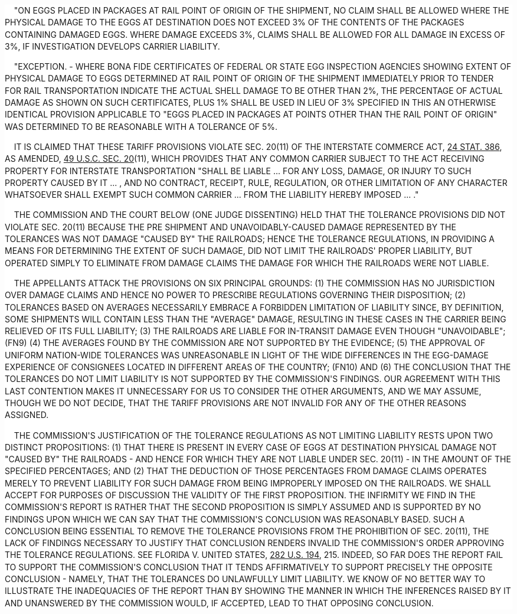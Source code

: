    "ON EGGS PLACED IN PACKAGES AT RAIL POINT OF ORIGIN OF THE SHIPMENT, NO CLAIM SHALL BE ALLOWED WHERE THE PHYSICAL DAMAGE TO THE EGGS AT DESTINATION DOES NOT EXCEED 3% OF THE CONTENTS OF THE PACKAGES CONTAINING DAMAGED EGGS.  WHERE DAMAGE EXCEEDS 3%, CLAIMS SHALL BE ALLOWED FOR ALL DAMAGE IN EXCESS OF 3%, IF INVESTIGATION DEVELOPS CARRIER LIABILITY.

    "EXCEPTION. - WHERE BONA FIDE CERTIFICATES OF FEDERAL OR STATE EGG INSPECTION AGENCIES SHOWING EXTENT OF PHYSICAL DAMAGE TO EGGS DETERMINED AT RAIL POINT OF ORIGIN OF THE SHIPMENT IMMEDIATELY PRIOR TO TENDER FOR RAIL TRANSPORTATION INDICATE THE ACTUAL SHELL DAMAGE TO BE OTHER THAN 2%, THE PERCENTAGE OF ACTUAL DAMAGE AS SHOWN ON SUCH CERTIFICATES, PLUS 1% SHALL BE USED IN LIEU OF 3% SPECIFIED IN THIS AN OTHERWISE IDENTICAL PROVISION APPLICABLE TO "EGGS PLACED IN PACKAGES AT POINTS OTHER THAN THE RAIL POINT OF ORIGIN" WAS DETERMINED TO BE REASONABLE WITH A TOLERANCE OF 5%.

    IT IS CLAIMED THAT THESE TARIFF PROVISIONS VIOLATE SEC. 20(11) OF THE INTERSTATE COMMERCE ACT, [24 STAT. 386][/us/stat/24/386], AS AMENDED, [49 U.S.C. SEC. 20][/us/usc/t49/s20](11), WHICH PROVIDES THAT ANY COMMON CARRIER SUBJECT TO THE ACT RECEIVING PROPERTY FOR INTERSTATE TRANSPORTATION "SHALL BE LIABLE  ... FOR ANY LOSS, DAMAGE, OR INJURY TO SUCH PROPERTY CAUSED BY IT  ...  , AND NO CONTRACT, RECEIPT, RULE, REGULATION, OR OTHER LIMITATION OF ANY CHARACTER WHATSOEVER SHALL EXEMPT SUCH COMMON CARRIER  ...  FROM THE LIABILITY HEREBY IMPOSED  ...  ."

    THE COMMISSION AND THE COURT BELOW (ONE JUDGE DISSENTING) HELD THAT THE TOLERANCE PROVISIONS DID NOT VIOLATE SEC. 20(11) BECAUSE THE PRE SHIPMENT AND UNAVOIDABLY-CAUSED DAMAGE REPRESENTED BY THE TOLERANCES WAS NOT DAMAGE "CAUSED BY" THE RAILROADS; HENCE THE TOLERANCE REGULATIONS, IN PROVIDING A MEANS FOR DETERMINING THE EXTENT OF SUCH DAMAGE, DID NOT LIMIT THE RAILROADS' PROPER LIABILITY, BUT OPERATED SIMPLY TO ELIMINATE FROM DAMAGE CLAIMS THE DAMAGE FOR WHICH THE RAILROADS WERE NOT LIABLE.

    THE APPELLANTS ATTACK THE PROVISIONS ON SIX PRINCIPAL GROUNDS:  (1) THE COMMISSION HAS NO JURISDICTION OVER DAMAGE CLAIMS AND HENCE NO POWER TO PRESCRIBE REGULATIONS GOVERNING THEIR DISPOSITION; (2) TOLERANCES BASED ON AVERAGES NECESSARILY EMBRACE A FORBIDDEN LIMITATION OF LIABILITY SINCE, BY DEFINITION, SOME SHIPMENTS WILL CONTAIN LESS THAN THE "AVERAGE" DAMAGE, RESULTING IN THESE CASES IN THE CARRIER BEING RELIEVED OF ITS FULL LIABILITY; (3) THE RAILROADS ARE LIABLE FOR IN-TRANSIT DAMAGE EVEN THOUGH "UNAVOIDABLE"; (FN9) (4) THE AVERAGES FOUND BY THE COMMISSION ARE NOT SUPPORTED BY THE EVIDENCE; (5) THE APPROVAL OF UNIFORM NATION-WIDE TOLERANCES WAS UNREASONABLE IN LIGHT OF THE WIDE DIFFERENCES IN THE EGG-DAMAGE EXPERIENCE OF CONSIGNEES LOCATED IN DIFFERENT AREAS OF THE COUNTRY; (FN10) AND (6) THE CONCLUSION THAT THE TOLERANCES DO NOT LIMIT LIABILITY IS NOT SUPPORTED BY THE COMMISSION'S FINDINGS.  OUR AGREEMENT WITH THIS LAST CONTENTION MAKES IT UNNECESSARY FOR US TO CONSIDER THE OTHER ARGUMENTS, AND WE MAY ASSUME, THOUGH WE DO NOT DECIDE, THAT THE TARIFF PROVISIONS ARE NOT INVALID FOR ANY OF THE OTHER REASONS ASSIGNED.

    THE COMMISSION'S JUSTIFICATION OF THE TOLERANCE REGULATIONS AS NOT LIMITING LIABILITY RESTS UPON TWO DISTINCT PROPOSITIONS:  (1) THAT THERE IS PRESENT IN EVERY CASE OF EGGS AT DESTINATION PHYSICAL DAMAGE NOT "CAUSED BY" THE RAILROADS - AND HENCE FOR WHICH THEY ARE NOT LIABLE UNDER SEC. 20(11) - IN THE AMOUNT OF THE SPECIFIED PERCENTAGES; AND (2) THAT THE DEDUCTION OF THOSE PERCENTAGES FROM DAMAGE CLAIMS OPERATES MERELY TO PREVENT LIABILITY FOR SUCH DAMAGE FROM BEING IMPROPERLY IMPOSED ON THE RAILROADS.  WE SHALL ACCEPT FOR PURPOSES OF DISCUSSION THE VALIDITY OF THE FIRST PROPOSITION.  THE INFIRMITY WE FIND IN THE COMMISSION'S REPORT IS RATHER THAT THE SECOND PROPOSITION IS SIMPLY ASSUMED AND IS SUPPORTED BY NO FINDINGS UPON WHICH WE CAN SAY THAT THE COMMISSION'S CONCLUSION WAS REASONABLY BASED.  SUCH A CONCLUSION BEING ESSENTIAL TO REMOVE THE TOLERANCE PROVISIONS FROM THE PROHIBITION OF SEC. 20(11), THE LACK OF FINDINGS NECESSARY TO JUSTIFY THAT CONCLUSION RENDERS INVALID THE COMMISSION'S ORDER APPROVING THE TOLERANCE REGULATIONS.  SEE FLORIDA V. UNITED STATES, [282 U.S. 194][/us/courts/scotus/usReporter/282/194], 215.  INDEED, SO FAR DOES THE REPORT FAIL TO SUPPORT THE COMMISSION'S CONCLUSION THAT IT TENDS AFFIRMATIVELY TO SUPPORT PRECISELY THE OPPOSITE CONCLUSION - NAMELY, THAT THE TOLERANCES DO UNLAWFULLY LIMIT LIABILITY.  WE KNOW OF NO BETTER WAY TO ILLUSTRATE THE INADEQUACIES OF THE REPORT THAN BY SHOWING THE MANNER IN WHICH THE INFERENCES RAISED BY IT AND UNANSWERED BY THE COMMISSION WOULD, IF ACCEPTED, LEAD TO THAT OPPOSING CONCLUSION.


[/us/courts/scotus/usReporter/350/162]: https://publicdocs.github.io/go/links?ns=uslm-x&ref=%2Fus%2Fcourts%2Fscotus%2FusReporter%2F350%2F162
[/us/stat/24/386]: https://publicdocs.github.io/go/links?ns=uslm&ref=%2Fus%2Fstat%2F24%2F386
[/us/usc/t49/s20]: https://publicdocs.github.io/go/links?ns=uslm&ref=%2Fus%2Fusc%2Ft49%2Fs20
[/us/courts/scotus/usReporter/282/194]: https://publicdocs.github.io/go/links?ns=uslm-x&ref=%2Fus%2Fcourts%2Fscotus%2FusReporter%2F282%2F194
[/us/courts/scotus/usReporter/294/499]: https://publicdocs.github.io/go/links?ns=uslm-x&ref=%2Fus%2Fcourts%2Fscotus%2FusReporter%2F294%2F499
[/us/stat/52/36]: https://publicdocs.github.io/go/links?ns=uslm&ref=%2Fus%2Fstat%2F52%2F36
[/us/usc/t7/s1291]: https://publicdocs.github.io/go/links?ns=uslm&ref=%2Fus%2Fusc%2Ft7%2Fs1291
[/us/courts/scotus/usReporter/348/807]: https://publicdocs.github.io/go/links?ns=uslm-x&ref=%2Fus%2Fcourts%2Fscotus%2FusReporter%2F348%2F807
[/us/stat/36/552]: https://publicdocs.github.io/go/links?ns=uslm&ref=%2Fus%2Fstat%2F36%2F552
[/us/usc/t49/s15]: https://publicdocs.github.io/go/links?ns=uslm&ref=%2Fus%2Fusc%2Ft49%2Fs15
[/us/courts/scotus/usReporter/270/416]: https://publicdocs.github.io/go/links?ns=uslm-x&ref=%2Fus%2Fcourts%2Fscotus%2FusReporter%2F270%2F416
[/us/courts/scotus/usReporter/226/491]: https://publicdocs.github.io/go/links?ns=uslm-x&ref=%2Fus%2Fcourts%2Fscotus%2FusReporter%2F226%2F491
[/us/courts/scotus/usReporter/294/499]: https://publicdocs.github.io/go/links?ns=uslm-x&ref=%2Fus%2Fcourts%2Fscotus%2FusReporter%2F294%2F499
[/us/courts/scotus/usReporter/270/416]: https://publicdocs.github.io/go/links?ns=uslm-x&ref=%2Fus%2Fcourts%2Fscotus%2FusReporter%2F270%2F416
[/us/courts/scotus/usReporter/226/491]: https://publicdocs.github.io/go/links?ns=uslm-x&ref=%2Fus%2Fcourts%2Fscotus%2FusReporter%2F226%2F491